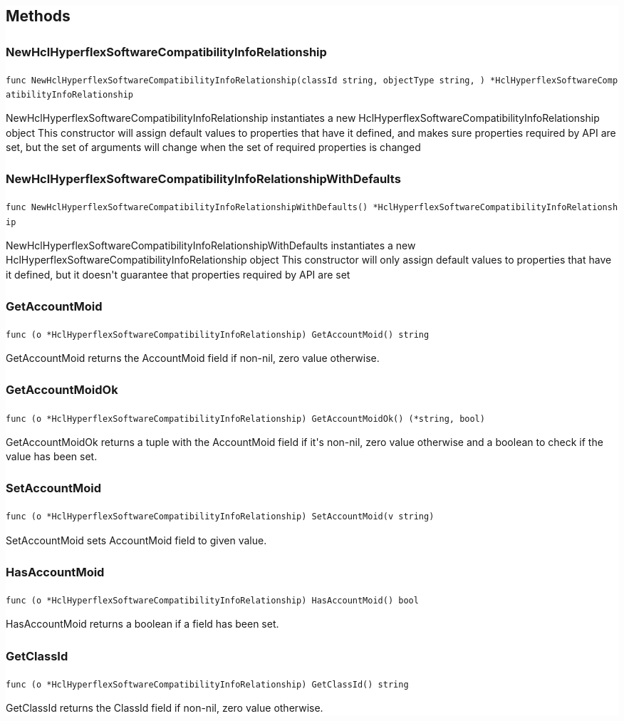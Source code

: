 ## Methods

### NewHclHyperflexSoftwareCompatibilityInfoRelationship

`func NewHclHyperflexSoftwareCompatibilityInfoRelationship(classId string, objectType string, ) *HclHyperflexSoftwareCompatibilityInfoRelationship`

NewHclHyperflexSoftwareCompatibilityInfoRelationship instantiates a new HclHyperflexSoftwareCompatibilityInfoRelationship object
This constructor will assign default values to properties that have it defined,
and makes sure properties required by API are set, but the set of arguments
will change when the set of required properties is changed

### NewHclHyperflexSoftwareCompatibilityInfoRelationshipWithDefaults

`func NewHclHyperflexSoftwareCompatibilityInfoRelationshipWithDefaults() *HclHyperflexSoftwareCompatibilityInfoRelationship`

NewHclHyperflexSoftwareCompatibilityInfoRelationshipWithDefaults instantiates a new HclHyperflexSoftwareCompatibilityInfoRelationship object
This constructor will only assign default values to properties that have it defined,
but it doesn't guarantee that properties required by API are set

### GetAccountMoid

`func (o *HclHyperflexSoftwareCompatibilityInfoRelationship) GetAccountMoid() string`

GetAccountMoid returns the AccountMoid field if non-nil, zero value otherwise.

### GetAccountMoidOk

`func (o *HclHyperflexSoftwareCompatibilityInfoRelationship) GetAccountMoidOk() (*string, bool)`

GetAccountMoidOk returns a tuple with the AccountMoid field if it's non-nil, zero value otherwise
and a boolean to check if the value has been set.

### SetAccountMoid

`func (o *HclHyperflexSoftwareCompatibilityInfoRelationship) SetAccountMoid(v string)`

SetAccountMoid sets AccountMoid field to given value.

### HasAccountMoid

`func (o *HclHyperflexSoftwareCompatibilityInfoRelationship) HasAccountMoid() bool`

HasAccountMoid returns a boolean if a field has been set.

### GetClassId

`func (o *HclHyperflexSoftwareCompatibilityInfoRelationship) GetClassId() string`

GetClassId returns the ClassId field if non-nil, zero value otherwise.
